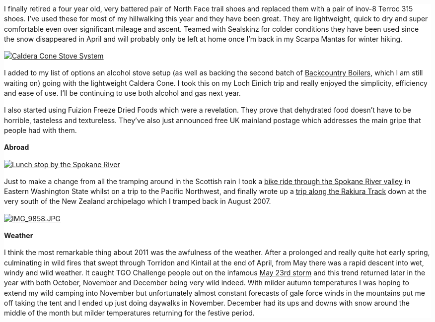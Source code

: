 

I finally retired a four year old, very battered pair of North Face trail shoes and replaced them with a pair of inov-8 Terroc 315 shoes. I’ve used these for most of my hillwalking this year and they have been great. They are lightweight, quick to dry and super comfortable even over significant mileage and ascent. Teamed with Sealskinz for colder conditions they have been used since the snow disappeared in April and will probably only be left at home once I’m back in my Scarpa Mantas for winter hiking.



[![Caldera Cone Stove System](http://farm6.staticflickr.com/5061/5872968321_6ed0220b0c_b.jpg)](http://www.flickr.com/photos/black_friction/5872968321/)



I added to my list of options an alcohol stove setup (as well as backing the second batch of [Backcountry Boilers](http://www.theboilerwerks.com/), which I am still waiting on) going with the lightweight Caldera Cone. I took this on my Loch Einich trip and really enjoyed the simplicity, efficiency and ease of use. I’ll be continuing to use both alcohol and gas next year.



I also started using Fuizion Freeze Dried Foods which were a revelation. They prove that dehydrated food doesn’t have to be horrible, tasteless and textureless. They’ve also just announced free UK mainland postage which addresses the main gripe that people had with them.



**Abroad**



[![Lunch stop by the Spokane River](http://farm7.staticflickr.com/6080/6063247478_f4bd2d1a27_b.jpg)](http://www.flickr.com/photos/black_friction/6063247478/)



Just to make a change from all the tramping around in the Scottish rain I took a [bike ride through the Spokane River valley](http://www.invertedworld.co.uk/blog/2011/09/the-spokane-centennial-trail/) in Eastern Washington State whilst on a trip to the Pacific Northwest, and finally wrote up a [trip along the Rakiura Track](http://www.invertedworld.co.uk/blog/2011/11/the-rakiura-track-a-new-zealand-overnighter/) down at the very south of the New Zealand archipelago which I tramped back in August 2007.



[![IMG_9858.JPG](http://farm7.staticflickr.com/6074/6074262333_419c2c7897_b.jpg)](http://www.flickr.com/photos/black_friction/6074262333/)



**Weather**



I think the most remarkable thing about 2011 was the awfulness of the weather. After a prolonged and really quite hot early spring, culminating in wild fires that swept through Torridon and Kintail at the end of April, from May there was a rapid descent into wet, windy and wild weather. It caught TGO Challenge people out on the infamous [May 23rd storm](http://www.scotweather.co.uk/swblog/blogs/blog2.php/23rd-may-2011-storm-what) and this trend returned later in the year with both October, November and December being very wild indeed. With milder autumn temperatures I was hoping to extend my wild camping into November but unfortunately almost constant forecasts of gale force winds in the mountains put me off taking the tent and I ended up just doing daywalks in November. December had its ups and downs with snow around the middle of the month but milder temperatures returning for the festive period.
